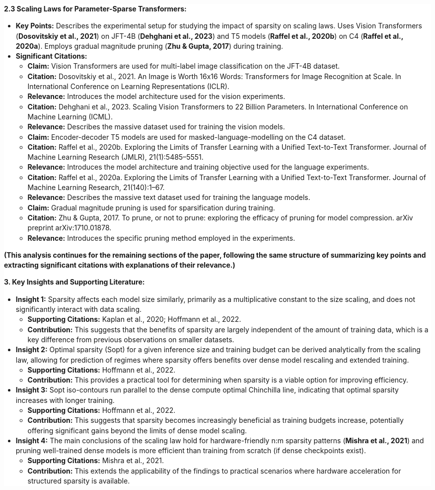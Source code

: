 
**2.3 Scaling Laws for Parameter-Sparse Transformers:**

- **Key Points:** Describes the experimental setup for studying the impact of sparsity on scaling laws. Uses Vision Transformers (**Dosovitskiy et al., 2021**) on JFT-4B (**Dehghani et al., 2023**) and T5 models (**Raffel et al., 2020b**) on C4 (**Raffel et al., 2020a**). Employs gradual magnitude pruning (**Zhu & Gupta, 2017**) during training.
- **Significant Citations:**
    - **Claim:** Vision Transformers are used for multi-label image classification on the JFT-4B dataset.
    - **Citation:** Dosovitskiy et al., 2021. An Image is Worth 16x16 Words: Transformers for Image Recognition at Scale. In International Conference on Learning Representations (ICLR).
    - **Relevance:** Introduces the model architecture used for the vision experiments.
    - **Citation:** Dehghani et al., 2023. Scaling Vision Transformers to 22 Billion Parameters. In International Conference on Machine Learning (ICML).
    - **Relevance:** Describes the massive dataset used for training the vision models.
    - **Claim:** Encoder-decoder T5 models are used for masked-language-modelling on the C4 dataset.
    - **Citation:** Raffel et al., 2020b. Exploring the Limits of Transfer Learning with a Unified Text-to-Text Transformer. Journal of Machine Learning Research (JMLR), 21(1):5485–5551.
    - **Relevance:** Introduces the model architecture and training objective used for the language experiments.
    - **Citation:** Raffel et al., 2020a. Exploring the Limits of Transfer Learning with a Unified Text-to-Text Transformer. Journal of Machine Learning Research, 21(140):1–67.
    - **Relevance:** Describes the massive text dataset used for training the language models.
    - **Claim:** Gradual magnitude pruning is used for sparsification during training.
    - **Citation:** Zhu & Gupta, 2017. To prune, or not to prune: exploring the efficacy of pruning for model compression. arXiv preprint arXiv:1710.01878.
    - **Relevance:** Introduces the specific pruning method employed in the experiments.

**(This analysis continues for the remaining sections of the paper, following the same structure of summarizing key points and extracting significant citations with explanations of their relevance.)**

**3. Key Insights and Supporting Literature:**

- **Insight 1:** Sparsity affects each model size similarly, primarily as a multiplicative constant to the size scaling, and does not significantly interact with data scaling.
    - **Supporting Citations:** Kaplan et al., 2020; Hoffmann et al., 2022.
    - **Contribution:** This suggests that the benefits of sparsity are largely independent of the amount of training data, which is a key difference from previous observations on smaller datasets.
- **Insight 2:** Optimal sparsity (Sopt) for a given inference size and training budget can be derived analytically from the scaling law, allowing for prediction of regimes where sparsity offers benefits over dense model rescaling and extended training.
    - **Supporting Citations:** Hoffmann et al., 2022.
    - **Contribution:** This provides a practical tool for determining when sparsity is a viable option for improving efficiency.
- **Insight 3:** Sopt iso-contours run parallel to the dense compute optimal Chinchilla line, indicating that optimal sparsity increases with longer training.
    - **Supporting Citations:** Hoffmann et al., 2022.
    - **Contribution:** This suggests that sparsity becomes increasingly beneficial as training budgets increase, potentially offering significant gains beyond the limits of dense model scaling.
- **Insight 4:** The main conclusions of the scaling law hold for hardware-friendly n:m sparsity patterns (**Mishra et al., 2021**) and pruning well-trained dense models is more efficient than training from scratch (if dense checkpoints exist).
    - **Supporting Citations:** Mishra et al., 2021.
    - **Contribution:** This extends the applicability of the findings to practical scenarios where hardware acceleration for structured sparsity is available.
